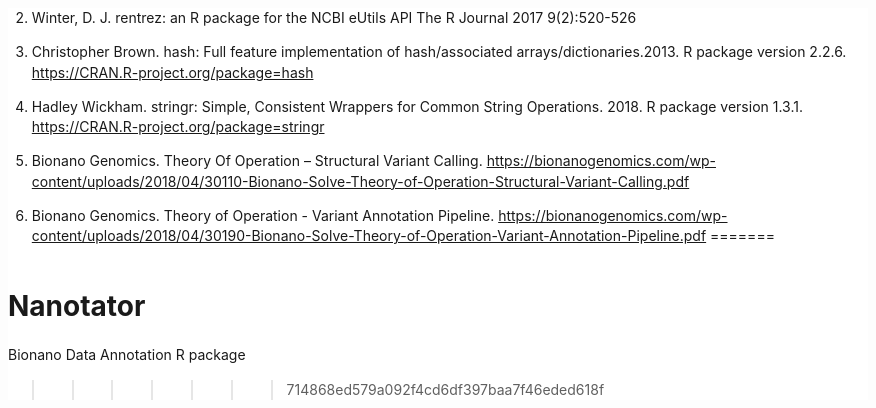 2. Winter, D. J.  rentrez: an R package for the NCBI eUtils API The R Journal 2017 9(2):520-526

3. Christopher Brown.  hash: Full feature implementation of hash/associated arrays/dictionaries.2013. R package version 2.2.6. https://CRAN.R-project.org/package=hash

4. Hadley Wickham. stringr: Simple, Consistent Wrappers for Common String Operations. 2018. R package version 1.3.1. https://CRAN.R-project.org/package=stringr

5. Bionano Genomics. Theory Of Operation – Structural Variant Calling. https://bionanogenomics.com/wp-content/uploads/2018/04/30110-Bionano-Solve-Theory-of-Operation-Structural-Variant-Calling.pdf

6. Bionano Genomics. Theory of Operation - Variant Annotation Pipeline. https://bionanogenomics.com/wp-content/uploads/2018/04/30190-Bionano-Solve-Theory-of-Operation-Variant-Annotation-Pipeline.pdf
=======
# Nanotator
Bionano Data Annotation R package
>>>>>>> 714868ed579a092f4cd6df397baa7f46eded618f
